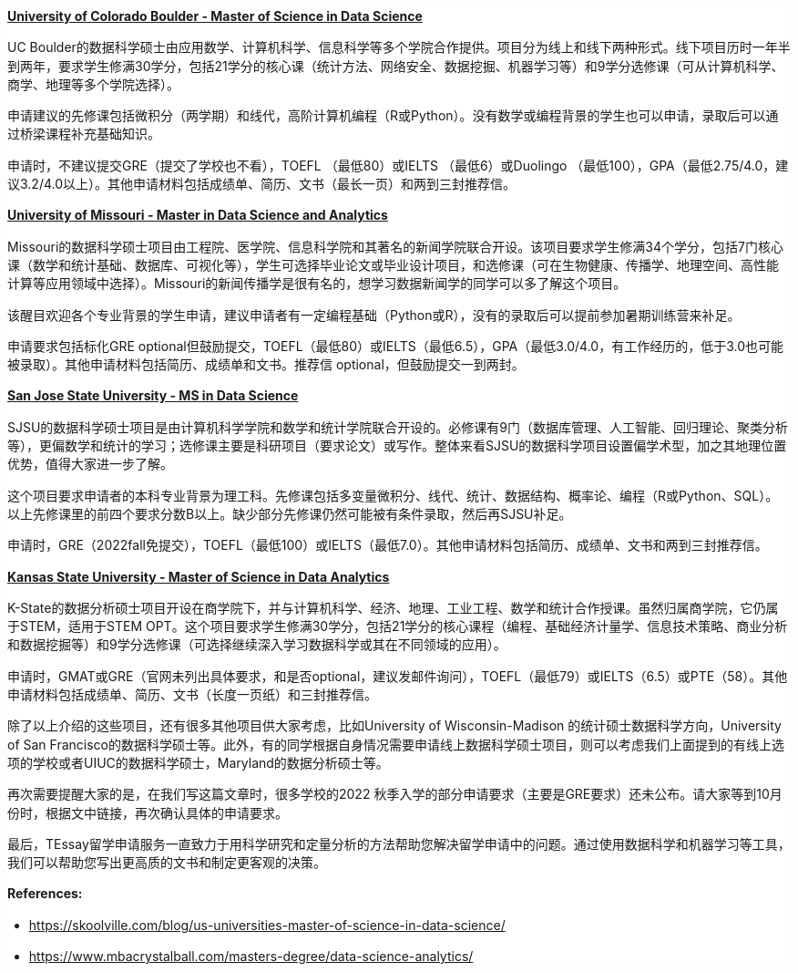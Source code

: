 
**[University of Colorado Boulder - Master of Science in Data Science](https://www.colorado.edu/program/data-science/)**


UC Boulder的数据科学硕士由应用数学、计算机科学、信息科学等多个学院合作提供。项目分为线上和线下两种形式。线下项目历时一年半到两年，要求学生修满30学分，包括21学分的核心课（统计方法、网络安全、数据挖掘、机器学习等）和9学分选修课（可从计算机科学、商学、地理等多个学院选择）。

申请建议的先修课包括微积分（两学期）和线代，高阶计算机编程（R或Python）。没有数学或编程背景的学生也可以申请，录取后可以通过桥梁课程补充基础知识。

申请时，不建议提交GRE（提交了学校也不看），TOEFL （最低80）或IELTS （最低6）或Duolingo （最低100），GPA（最低2.75/4.0，建议3.2/4.0以上）。其他申请材料包括成绩单、简历、文书（最长一页）和两到三封推荐信。


**[University of Missouri - Master in Data Science and Analytics](https://dsa.missouri.edu/)**


Missouri的数据科学硕士项目由工程院、医学院、信息科学院和其著名的新闻学院联合开设。该项目要求学生修满34个学分，包括7门核心课（数学和统计基础、数据库、可视化等），学生可选择毕业论文或毕业设计项目，和选修课（可在生物健康、传播学、地理空间、高性能计算等应用领域中选择）。Missouri的新闻传播学是很有名的，想学习数据新闻学的同学可以多了解这个项目。

该醒目欢迎各个专业背景的学生申请，建议申请者有一定编程基础（Python或R），没有的录取后可以提前参加暑期训练营来补足。

申请要求包括标化GRE optional但鼓励提交，TOEFL（最低80）或IELTS（最低6.5），GPA（最低3.0/4.0，有工作经历的，低于3.0也可能被录取）。其他申请材料包括简历、成绩单和文书。推荐信 optional，但鼓励提交一到两封。


**[San Jose State University - MS in Data Science](https://www.sjsu.edu/science/special-programs/ms-data-science.php)**


SJSU的数据科学硕士项目是由计算机科学学院和数学和统计学院联合开设的。必修课有9门（数据库管理、人工智能、回归理论、聚类分析等），更偏数学和统计的学习；选修课主要是科研项目（要求论文）或写作。整体来看SJSU的数据科学项目设置偏学术型，加之其地理位置优势，值得大家进一步了解。

这个项目要求申请者的本科专业背景为理工科。先修课包括多变量微积分、线代、统计、数据结构、概率论、编程（R或Python、SQL）。以上先修课里的前四个要求分数B以上。缺少部分先修课仍然可能被有条件录取，然后再SJSU补足。

申请时，GRE（2022fall免提交），TOEFL（最低100）或IELTS（最低7.0）。其他申请材料包括简历、成绩单、文书和两到三封推荐信。


**[Kansas State University - Master of Science in Data Analytics](https://cba.k-state.edu/academics/graduate/data-analytics/)**


K-State的数据分析硕士项目开设在商学院下，并与计算机科学、经济、地理、工业工程、数学和统计合作授课。虽然归属商学院，它仍属于STEM，适用于STEM OPT。这个项目要求学生修满30学分，包括21学分的核心课程（编程、基础经济计量学、信息技术策略、商业分析和数据挖掘等）和9学分选修课（可选择继续深入学习数据科学或其在不同领域的应用）。

申请时，GMAT或GRE（官网未列出具体要求，和是否optional，建议发邮件询问），TOEFL（最低79）或IELTS（6.5）或PTE（58）。其他申请材料包括成绩单、简历、文书（长度一页纸）和三封推荐信。

除了以上介绍的这些项目，还有很多其他项目供大家考虑，比如University of Wisconsin-Madison 的统计硕士数据科学方向，University of San Francisco的数据科学硕士等。此外，有的同学根据自身情况需要申请线上数据科学硕士项目，则可以考虑我们上面提到的有线上选项的学校或者UIUC的数据科学硕士，Maryland的数据分析硕士等。


再次需要提醒大家的是，在我们写这篇文章时，很多学校的2022 秋季入学的部分申请要求（主要是GRE要求）还未公布。请大家等到10月份时，根据文中链接，再次确认具体的申请要求。


最后，TEssay留学申请服务一直致力于用科学研究和定量分析的方法帮助您解决留学申请中的问题。通过使用数据科学和机器学习等工具，我们可以帮助您写出更高质的文书和制定更客观的决策。


**References:**

+ https://skoolville.com/blog/us-universities-master-of-science-in-data-science/

+ https://www.mbacrystalball.com/masters-degree/data-science-analytics/
